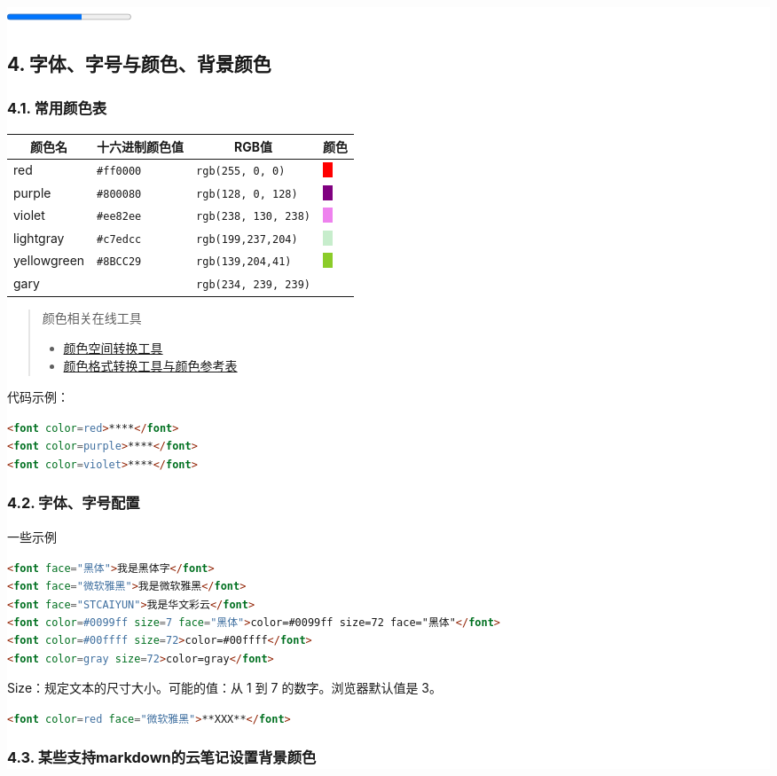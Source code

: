 <div>
    <progress max="100" value="60"/>
</div>

## 4. 字体、字号与颜色、背景颜色

### 4.1. 常用颜色表

| 颜色名      | 十六进制颜色值 | RGB值                | 颜色                                                         |
| ----------- | -------------- | -------------------- | ------------------------------------------------------------ |
| red         | `#ff0000`      | `rgb(255, 0, 0)`     | <span style="background-color:red">&nbsp;&nbsp;&nbsp;</span> |
| purple      | `#800080`      | `rgb(128, 0, 128)`   | <span style="background-color:purple">&nbsp;&nbsp;&nbsp;</span> |
| violet      | `#ee82ee`      | `rgb(238, 130, 238)` | <span style="background-color:violet">&nbsp;&nbsp;&nbsp;</span> |
| lightgray   | `#c7edcc`      | `rgb(199,237,204)`   | <span style="background-color:#c7edcc">&nbsp;&nbsp;&nbsp;</span> |
| yellowgreen | `#8BCC29`      | `rgb(139,204,41)`    | <span style="background-color:#8BCC29">&nbsp;&nbsp;&nbsp;</span> |
| gary        |                | `rgb(234, 239, 239)` |                                                              |

> 颜色相关在线工具
>
> - [颜色空间转换工具](https://tool.lu/color/)
> - [颜色格式转换工具与颜色参考表](https://tools.fun/color.html)

代码示例：

```html
<font color=red>****</font>
<font color=purple>****</font>
<font color=violet>****</font>
```

### 4.2. 字体、字号配置

一些示例

```html
<font face="黑体">我是黑体字</font>
<font face="微软雅黑">我是微软雅黑</font>
<font face="STCAIYUN">我是华文彩云</font>
<font color=#0099ff size=7 face="黑体">color=#0099ff size=72 face="黑体"</font>
<font color=#00ffff size=72>color=#00ffff</font>
<font color=gray size=72>color=gray</font>
```

Size：规定文本的尺寸大小。可能的值：从 1 到 7 的数字。浏览器默认值是 3。

```html
<font color=red face="微软雅黑">**XXX**</font>
```

### 4.3. 某些支持markdown的云笔记设置背景颜色
